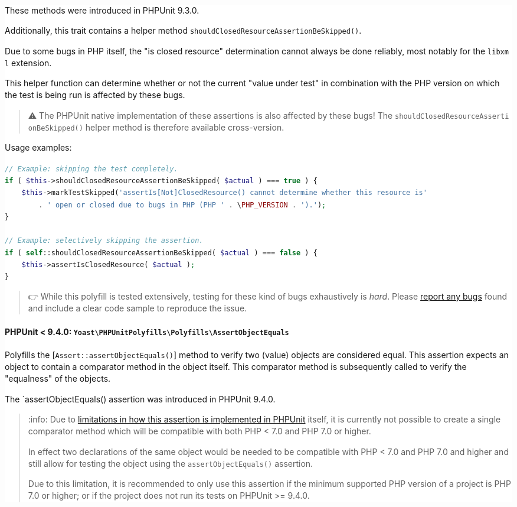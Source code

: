 These methods were introduced in PHPUnit 9.3.0.



Additionally, this trait contains a helper method `shouldClosedResourceAssertionBeSkipped()`.

Due to some bugs in PHP itself, the "is closed resource" determination cannot always be done reliably, most notably for the `libxml` extension.

This helper function can determine whether or not the current "value under test" in combination with the PHP version on which the test is being run is affected by these bugs.

> :warning: The PHPUnit native implementation of these assertions is also affected by these bugs!
The `shouldClosedResourceAssertionBeSkipped()` helper method is therefore available cross-version.

Usage examples:
```php
// Example: skipping the test completely.
if ( $this->shouldClosedResourceAssertionBeSkipped( $actual ) === true ) {
    $this->markTestSkipped('assertIs[Not]ClosedResource() cannot determine whether this resource is'
        . ' open or closed due to bugs in PHP (PHP ' . \PHP_VERSION . ').');
}

// Example: selectively skipping the assertion.
if ( self::shouldClosedResourceAssertionBeSkipped( $actual ) === false ) {
    $this->assertIsClosedResource( $actual );
}
```

> :point_right: While this polyfill is tested extensively, testing for these kind of bugs exhaustively is _hard_.
> Please [report any bugs](https://github.com/Yoast/PHPUnit-Polyfills/issues/new/choose) found and include a clear code sample to reproduce the issue.

#### PHPUnit < 9.4.0: `Yoast\PHPUnitPolyfills\Polyfills\AssertObjectEquals`

Polyfills the [`Assert::assertObjectEquals()`] method to verify two (value) objects are considered equal.
This assertion expects an object to contain a comparator method in the object itself. This comparator method is subsequently called to verify the "equalness" of the objects.

The `assertObjectEquals() assertion was introduced in PHPUnit 9.4.0.

> :info: Due to [limitations in how this assertion is implemented in PHPUnit] itself, it is currently not possible to create a single comparator method which will be compatible with both PHP < 7.0 and PHP 7.0 or higher.
>
> In effect two declarations of the same object would be needed to be compatible with PHP < 7.0 and PHP 7.0 and higher and still allow for testing the object using the `assertObjectEquals()` assertion.
>
> Due to this limitation, it is recommended to only use this assertion if the minimum supported PHP version of a project is PHP 7.0 or higher; or if the project does not run its tests on PHPUnit >= 9.4.0.


[PHPUnit]: https://packagist.org/packages/phpunit/phpunit
[four ways of calling assertions]: https://phpunit.readthedocs.io/en/stable/assertions.html#static-vs-non-static-usage-of-assertion-methods
[`Assert::assertFinite()`]:   https://phpunit.readthedocs.io/en/stable/assertions.html#assertinfinite
[`Assert::assertInfinite()`]: https://phpunit.readthedocs.io/en/stable/assertions.html#assertinfinite
[`Assert::assertNan()`]:      https://phpunit.readthedocs.io/en/stable/assertions.html#assertnan
[`TestCase::expectException()`]:              https://phpunit.readthedocs.io/en/stable/writing-tests-for-phpunit.html#testing-exceptions
[`TestCase::expectExceptionMessage()`]:       https://phpunit.readthedocs.io/en/stable/writing-tests-for-phpunit.html#testing-exceptions
[`TestCase::expectExceptionCode()`]:          https://phpunit.readthedocs.io/en/stable/writing-tests-for-phpunit.html#testing-exceptions
[`TestCase::expectExceptionMessageRegExp()`]: https://phpunit.readthedocs.io/en/stable/writing-tests-for-phpunit.html#testing-exceptions
[`Assert::assertIsReadable()`]:             https://phpunit.readthedocs.io/en/stable/assertions.html#assertisreadable
[`Assert::assertNotIsReadable()`]:          https://phpunit.readthedocs.io/en/stable/assertions.html#assertisreadable
[`Assert::assertIsWritable()`]:             https://phpunit.readthedocs.io/en/stable/assertions.html#assertiswritable
[`Assert::assertNotIsWritable()`]:          https://phpunit.readthedocs.io/en/stable/assertions.html#assertiswritable
[`Assert::assertDirectoryExists()`]:        https://phpunit.readthedocs.io/en/stable/assertions.html#assertdirectoryexists
[`Assert::assertDirectoryNotExists()`]:     https://phpunit.readthedocs.io/en/stable/assertions.html#assertdirectoryexists
[`Assert::assertDirectoryIsReadable()`]:    https://phpunit.readthedocs.io/en/stable/assertions.html#assertdirectoryisreadable
[`Assert::assertDirectoryNotIsReadable()`]: https://phpunit.readthedocs.io/en/stable/assertions.html#assertdirectoryisreadable
[`Assert::assertDirectoryIsWritable()`]:    https://phpunit.readthedocs.io/en/stable/assertions.html#assertdirectoryiswritable
[`Assert::assertDirectoryNotIsWritable()`]: https://phpunit.readthedocs.io/en/stable/assertions.html#assertdirectoryiswritable
[`Assert::assertFileIsReadable()`]:         https://phpunit.readthedocs.io/en/stable/assertions.html#assertfileisreadable
[`Assert::assertFileNotIsReadable()`]:      https://phpunit.readthedocs.io/en/stable/assertions.html#assertfileisreadable
[`Assert::assertFileIsWritable()`]:         https://phpunit.readthedocs.io/en/stable/assertions.html#assertfileiswritable
[`Assert::assertFileNotIsWritable()`]:      https://phpunit.readthedocs.io/en/stable/assertions.html#assertfileiswritable
[`TestCase::expectExceptionObject()`]: https://phpunit.readthedocs.io/en/stable/writing-tests-for-phpunit.html#testing-exceptions
[`Assert::assertIsArray()`]:       https://phpunit.readthedocs.io/en/stable/assertions.html#assertisarray
[`Assert::assertIsNotArray()`]:    https://phpunit.readthedocs.io/en/stable/assertions.html#assertisarray
[`Assert::assertIsBool()`]:        https://phpunit.readthedocs.io/en/stable/assertions.html#assertisbool
[`Assert::assertIsNotBool()`]:     https://phpunit.readthedocs.io/en/stable/assertions.html#assertisbool
[`Assert::assertIsFloat()`]:       https://phpunit.readthedocs.io/en/stable/assertions.html#assertisfloat
[`Assert::assertIsNotFloat()`]:    https://phpunit.readthedocs.io/en/stable/assertions.html#assertisfloat
[`Assert::assertIsInt()`]:         https://phpunit.readthedocs.io/en/stable/assertions.html#assertisint
[`Assert::assertIsNotInt()`]:      https://phpunit.readthedocs.io/en/stable/assertions.html#assertisint
[`Assert::assertIsNumeric()`]:     https://phpunit.readthedocs.io/en/stable/assertions.html#assertisnumeric
[`Assert::assertIsNotNumeric()`]:  https://phpunit.readthedocs.io/en/stable/assertions.html#assertisnumeric
[`Assert::assertIsObject()`]:      https://phpunit.readthedocs.io/en/stable/assertions.html#assertisobject
[`Assert::assertIsNotObject()`]:   https://phpunit.readthedocs.io/en/stable/assertions.html#assertisobject
[`Assert::assertIsResource()`]:    https://phpunit.readthedocs.io/en/stable/assertions.html#assertisresource
[`Assert::assertIsNotResource()`]: https://phpunit.readthedocs.io/en/stable/assertions.html#assertisresource
[`Assert::assertIsString()`]:      https://phpunit.readthedocs.io/en/stable/assertions.html#assertisstring
[`Assert::assertIsNotString()`]:   https://phpunit.readthedocs.io/en/stable/assertions.html#assertisstring
[`Assert::assertIsScalar()`]:      https://phpunit.readthedocs.io/en/stable/assertions.html#assertisscalar
[`Assert::assertIsNotScalar()`]:   https://phpunit.readthedocs.io/en/stable/assertions.html#assertisscalar
[`Assert::assertIsCallable()`]:    https://phpunit.readthedocs.io/en/stable/assertions.html#assertiscallable
[`Assert::assertIsNotCallable()`]: https://phpunit.readthedocs.io/en/stable/assertions.html#assertiscallable
[`Assert::assertIsIterable()`]:    https://phpunit.readthedocs.io/en/stable/assertions.html#assertisiterable
[`Assert::assertIsNotIterable()`]: https://phpunit.readthedocs.io/en/stable/assertions.html#assertisiterable
[`Assert::assertStringContainsString()`]:                https://phpunit.readthedocs.io/en/stable/assertions.html#assertstringcontainsstring
[`Assert::assertStringNotContainsString()`]:             https://phpunit.readthedocs.io/en/stable/assertions.html#assertstringcontainsstring
[`Assert::assertStringContainsStringIgnoringCase()`]:    https://phpunit.readthedocs.io/en/stable/assertions.html#assertstringcontainsstringignoringcase
[`Assert::assertStringNotContainsStringIgnoringCase()`]: https://phpunit.readthedocs.io/en/stable/assertions.html#assertstringcontainsstringignoringcase
[`Assert::assertEqualsCanonicalizing()`]:    https://phpunit.readthedocs.io/en/stable/assertions.html#assertequalscanonicalizing
[`Assert::assertNotEqualsCanonicalizing()`]: https://phpunit.readthedocs.io/en/stable/assertions.html#assertequalscanonicalizing
[`Assert::assertEqualsIgnoringCase()`]:      https://phpunit.readthedocs.io/en/stable/assertions.html#assertequalsignoringcase
[`Assert::assertNotEqualsIgnoringCase()`]:   https://phpunit.readthedocs.io/en/stable/assertions.html#assertequalsignoringcase
[`Assert::assertEqualsWithDelta()`]:         https://phpunit.readthedocs.io/en/stable/assertions.html#assertequalswithdelta
[`Assert::assertNotEqualsWithDelta()`]:      https://phpunit.readthedocs.io/en/stable/assertions.html#assertequalswithdelta
[`expectError()`]:                     https://phpunit.readthedocs.io/en/stable/writing-tests-for-phpunit.html#testing-php-errors-warnings-and-notices
[`expectErrorMessage()`]:              https://phpunit.readthedocs.io/en/stable/writing-tests-for-phpunit.html#testing-php-errors-warnings-and-notices
[`expectErrorMessageMatches()`]:       https://phpunit.readthedocs.io/en/stable/writing-tests-for-phpunit.html#testing-php-errors-warnings-and-notices
[`expectWarning()`]:                   https://phpunit.readthedocs.io/en/stable/writing-tests-for-phpunit.html#testing-php-errors-warnings-and-notices
[`expectWarningMessage()`]:            https://phpunit.readthedocs.io/en/stable/writing-tests-for-phpunit.html#testing-php-errors-warnings-and-notices
[`expectWarningMessageMatches()`]:     https://phpunit.readthedocs.io/en/stable/writing-tests-for-phpunit.html#testing-php-errors-warnings-and-notices
[`expectNotice()`]:                    https://phpunit.readthedocs.io/en/stable/writing-tests-for-phpunit.html#testing-php-errors-warnings-and-notices
[`expectNoticeMessage()`]:             https://phpunit.readthedocs.io/en/stable/writing-tests-for-phpunit.html#testing-php-errors-warnings-and-notices
[`expectNoticeMessageMatches()`]:      https://phpunit.readthedocs.io/en/stable/writing-tests-for-phpunit.html#testing-php-errors-warnings-and-notices
[`expectDeprecation()`]:               https://phpunit.readthedocs.io/en/stable/writing-tests-for-phpunit.html#testing-php-errors-warnings-and-notices
[`expectDeprecationMessage()`]:        https://phpunit.readthedocs.io/en/stable/writing-tests-for-phpunit.html#testing-php-errors-warnings-and-notices
[`expectDeprecationMessageMatches()`]: https://phpunit.readthedocs.io/en/stable/writing-tests-for-phpunit.html#testing-php-errors-warnings-and-notices
[`TestCase::expectExceptionMessageMatches()`]: https://phpunit.readthedocs.io/en/stable/writing-tests-for-phpunit.html#testing-exceptions
[`Assert::assertIsNotReadable()`]:                 https://phpunit.readthedocs.io/en/stable/assertions.html#assertisreadable
[`Assert::assertIsNotWritable()`]:                 https://phpunit.readthedocs.io/en/stable/assertions.html#assertiswritable
[`Assert::assertDirectoryDoesNotExist()`]:         https://phpunit.readthedocs.io/en/stable/assertions.html#assertdirectoryexists
[`Assert::assertDirectoryIsNotReadable()`]:        https://phpunit.readthedocs.io/en/stable/assertions.html#assertdirectoryisreadable
[`Assert::assertDirectoryIsNotWritable()`]:        https://phpunit.readthedocs.io/en/stable/assertions.html#assertdirectoryiswritable
[`Assert::assertFileDoesNotExist()`]:              https://phpunit.readthedocs.io/en/stable/assertions.html#assertfileexists
[`Assert::assertFileIsNotReadable()`]:             https://phpunit.readthedocs.io/en/stable/assertions.html#assertfileisreadable
[`Assert::assertFileIsNotWritable()`]:             https://phpunit.readthedocs.io/en/stable/assertions.html#assertfileiswritable
[`Assert::assertMatchesRegularExpression()`]:      https://phpunit.readthedocs.io/en/stable/assertions.html#assertmatchesregularexpression
[`Assert::assertDoesNotMatchRegularExpression()`]: https://phpunit.readthedocs.io/en/stable/assertions.html#assertmatchesregularexpression
[limitations in how this assertion is implemented in PHPUnit]: https://github.com/sebastianbergmann/phpunit/issues/4707
["fixture" methods]: https://phpunit.readthedocs.io/en/stable/fixtures.html
[`@beforeClass`]: https://phpunit.readthedocs.io/en/stable/annotations.html#beforeclass
[`@before`]:      https://phpunit.readthedocs.io/en/stable/annotations.html#before
[`@after`]:       https://phpunit.readthedocs.io/en/stable/annotations.html#after
[`@afterClass`]:  https://phpunit.readthedocs.io/en/stable/annotations.html#afterclass